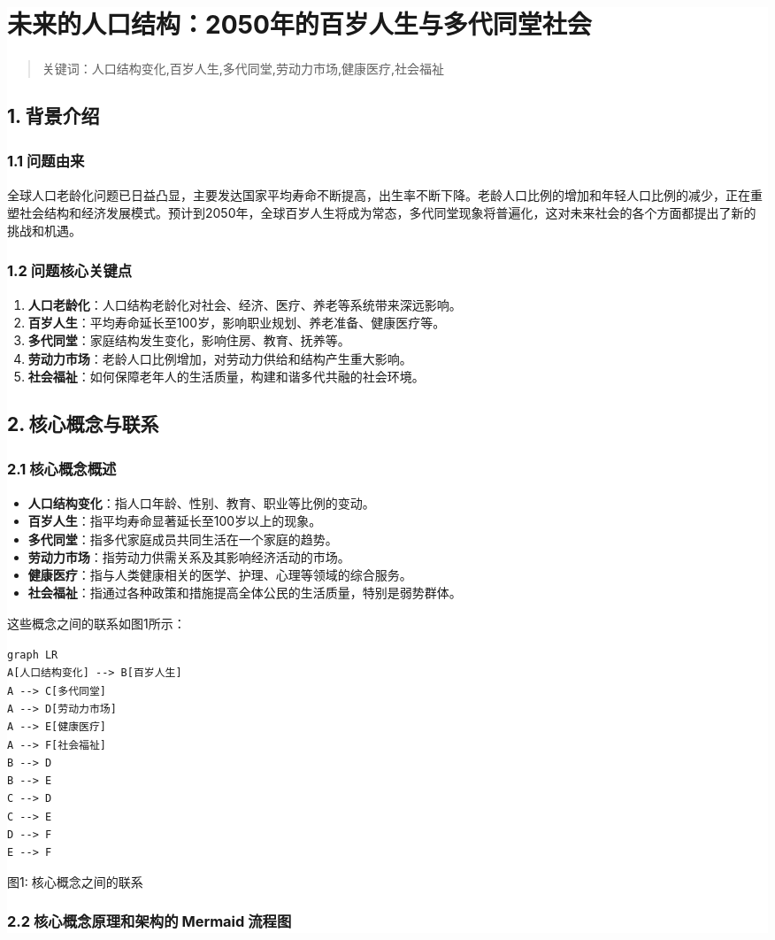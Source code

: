                  

# 未来的人口结构：2050年的百岁人生与多代同堂社会

> 关键词：人口结构变化,百岁人生,多代同堂,劳动力市场,健康医疗,社会福祉

## 1. 背景介绍

### 1.1 问题由来
全球人口老龄化问题已日益凸显，主要发达国家平均寿命不断提高，出生率不断下降。老龄人口比例的增加和年轻人口比例的减少，正在重塑社会结构和经济发展模式。预计到2050年，全球百岁人生将成为常态，多代同堂现象将普遍化，这对未来社会的各个方面都提出了新的挑战和机遇。

### 1.2 问题核心关键点
1. **人口老龄化**：人口结构老龄化对社会、经济、医疗、养老等系统带来深远影响。
2. **百岁人生**：平均寿命延长至100岁，影响职业规划、养老准备、健康医疗等。
3. **多代同堂**：家庭结构发生变化，影响住房、教育、抚养等。
4. **劳动力市场**：老龄人口比例增加，对劳动力供给和结构产生重大影响。
5. **社会福祉**：如何保障老年人的生活质量，构建和谐多代共融的社会环境。

## 2. 核心概念与联系

### 2.1 核心概念概述

- **人口结构变化**：指人口年龄、性别、教育、职业等比例的变动。
- **百岁人生**：指平均寿命显著延长至100岁以上的现象。
- **多代同堂**：指多代家庭成员共同生活在一个家庭的趋势。
- **劳动力市场**：指劳动力供需关系及其影响经济活动的市场。
- **健康医疗**：指与人类健康相关的医学、护理、心理等领域的综合服务。
- **社会福祉**：指通过各种政策和措施提高全体公民的生活质量，特别是弱势群体。

这些概念之间的联系如图1所示：

```mermaid
graph LR
A[人口结构变化] --> B[百岁人生]
A --> C[多代同堂]
A --> D[劳动力市场]
A --> E[健康医疗]
A --> F[社会福祉]
B --> D
B --> E
C --> D
C --> E
D --> F
E --> F
```

图1: 核心概念之间的联系

### 2.2 核心概念原理和架构的 Mermaid 流程图
